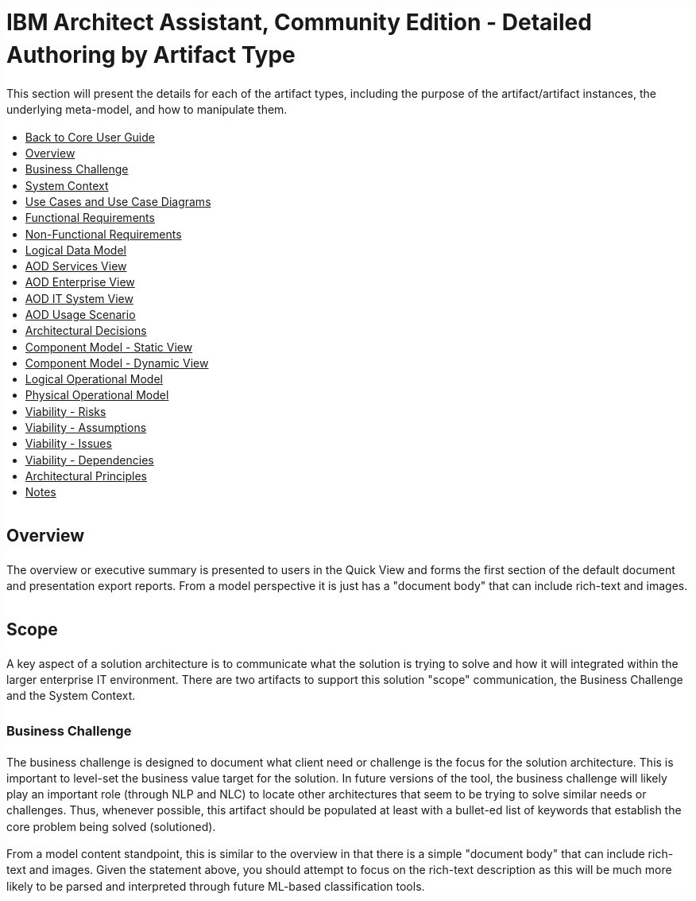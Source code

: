 # IBM Architect Assistant, Community Edition - Detailed Authoring by Artifact Type
This section will present the details for each of the artifact types, including the purpose of the artifact/artifact instances, the underlying meta-model, and how to manipulate them.

- [Back to Core User Guide](../../master/docs/community-edition/Overview-ITAA-CE.md)
- [Overview](#overview)
- [Business Challenge](#business-challenge)
- [System Context](#system-context)
- [Use Cases and Use Case Diagrams](#use-cases-and-use-case-diagrams)
- [Functional Requirements](#functional-requirements)
- [Non-Functional Requirements](#non---functional-requirements)
- [Logical Data Model](#logical-data-model)
- [AOD Services View](#aod-services-view)
- [AOD Enterprise View](#aod-enterprise-view)
- [AOD IT System View](#aod-it-system-view)
- [AOD Usage Scenario](#usage-scenarios)
- [Architectural Decisions](#architectural-decisions)
- [Component Model - Static View](#component-model---static-view)
- [Component Model - Dynamic View](#component-model---dynamic-view)
- [Logical Operational Model](#operational-model---lom-view)
- [Physical Operational Model](#operational-model---pom-view)
- [Viability - Risks](#viability---risks)
- [Viability - Assumptions](#viability---assumptions)
- [Viability - Issues](#viability---issues)
- [Viability - Dependencies](#viability---dependencies)
- [Architectural Principles](#architectural-principles)
- [Notes](#notes)

## Overview
The overview or executive summary is presented to users in the Quick View and forms the first section of the default document and presentation export reports. From a model perspective it is just has a "document body" that can include rich-text and images.

## Scope
A key aspect of a solution architecture is to communicate what the solution is trying to solve and how it will integrated within the larger enterprise IT environment. There are two artifacts to support this solution "scope" communication, the Business Challenge and the System Context.

### Business Challenge
The business challenge is designed to document what client need or challenge is the focus for the solution architecture. This is important to level-set the business value target for the solution. In future versions of the tool, the business challenge will likely play an important role (through NLP and NLC) to locate other architectures that seem to be trying to solve similar needs or challenges. Thus, whenever possible, this artifact should be populated at least with a bullet-ed list of keywords that establish the core problem being solved (solutioned).

From a model content standpoint, this is similar to the overview in that there is a simple "document body" that can include rich-text and images. Given the statement above, you should attempt to focus on the rich-text description as this will be much more likely to be parsed and interpreted through future ML-based classification tools.
